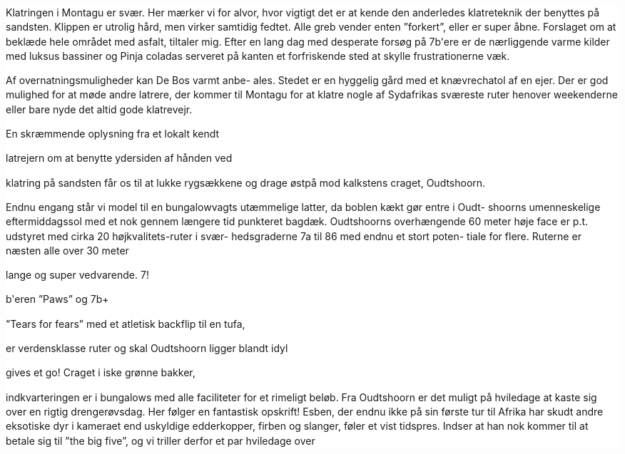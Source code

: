 Klatringen i Montagu er svær. Her mærker vi for
alvor, hvor vigtigt det er at kende den anderledes
klatreteknik der benyttes på sandsten. Klippen er
utrolig hård, men virker samtidig fedtet. Alle greb
vender enten ”forkert”, eller er super åbne. Forslaget
om at beklæde hele området med asfalt, tiltaler mig.
Efter en lang dag med desperate forsøg på 7b'ere er
de nærliggende varme kilder med luksus bassiner og
Pinja coladas serveret på kanten et forfriskende sted
at skylle frustrationerne væk.

Af overnatningsmuligheder kan De Bos varmt anbe-
ales. Stedet er en hyggelig gård med et knævrechatol
af en ejer. Der er god mulighed for at møde andre
latrere, der kommer til Montagu for at klatre nogle af
Sydafrikas sværeste ruter henover weekenderne eller
bare nyde det altid gode klatrevejr.

En skræmmende oplysning fra et lokalt kendt

latrejern om at benytte ydersiden af hånden ved

klatring på sandsten får os til at lukke rygsækkene og
drage østpå mod kalkstens craget, Oudtshoorn.

Endnu engang står vi model til en bungalowvagts
utæmmelige latter, da boblen kækt gør entre i Oudt-
shoorns umenneskelige eftermiddagssol med et nok
gennem længere tid punkteret bagdæk.
Oudtshoorns overhængende 60 meter høje face er
p.t. udstyret med cirka 20 højkvalitets-ruter i svær-
hedsgraderne 7a til 86 med endnu et stort poten-
tiale for flere. Ruterne er næsten alle over 30 meter

lange og super vedvarende. 7!

b'eren ”Paws” og 7b+

”Tears for fears” med et atletisk backflip til en tufa,

er verdensklasse ruter og skal
Oudtshoorn ligger blandt idyl

gives et go! Craget i
iske grønne bakker,

indkvarteringen er i bungalows med alle faciliteter for
et rimeligt beløb.
Fra Oudtshoorn er det muligt på hviledage at kaste sig
over en rigtig drengerøvsdag. Her følger en fantastisk
opskrift! Esben, der endnu ikke på sin første tur til
Afrika har skudt andre eksotiske dyr i kameraet end
uskyldige edderkopper, firben og slanger, føler et vist
tidspres. Indser at han nok kommer til at betale sig til
”the big five”, og vi triller derfor et par hviledage over
